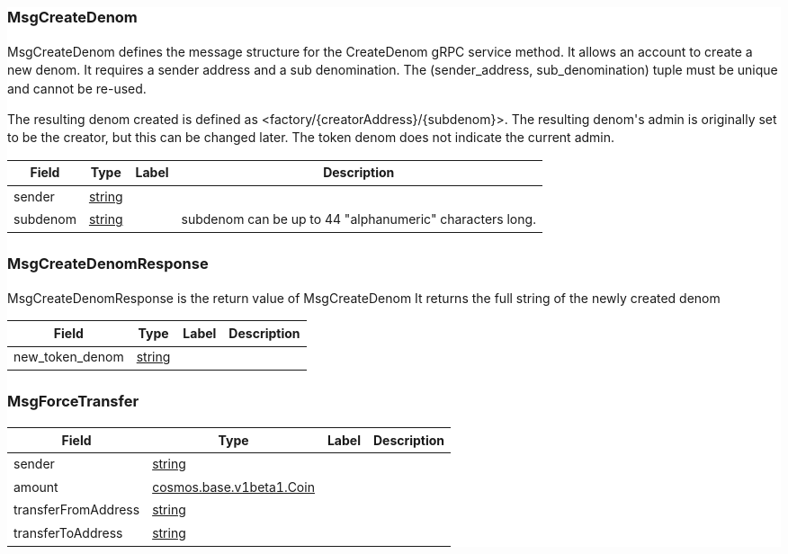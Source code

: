 




<a name="osmosis-tokenfactory-v1beta1-MsgCreateDenom"></a>

### MsgCreateDenom
MsgCreateDenom defines the message structure for the CreateDenom gRPC service
method. It allows an account to create a new denom. It requires a sender
address and a sub denomination. The (sender_address, sub_denomination) tuple
must be unique and cannot be re-used.

The resulting denom created is defined as
&lt;factory/{creatorAddress}/{subdenom}&gt;. The resulting denom&#39;s admin is
originally set to be the creator, but this can be changed later. The token
denom does not indicate the current admin.


| Field | Type | Label | Description |
| ----- | ---- | ----- | ----------- |
| sender | [string](#string) |  |  |
| subdenom | [string](#string) |  | subdenom can be up to 44 &#34;alphanumeric&#34; characters long. |






<a name="osmosis-tokenfactory-v1beta1-MsgCreateDenomResponse"></a>

### MsgCreateDenomResponse
MsgCreateDenomResponse is the return value of MsgCreateDenom
It returns the full string of the newly created denom


| Field | Type | Label | Description |
| ----- | ---- | ----- | ----------- |
| new_token_denom | [string](#string) |  |  |






<a name="osmosis-tokenfactory-v1beta1-MsgForceTransfer"></a>

### MsgForceTransfer



| Field | Type | Label | Description |
| ----- | ---- | ----- | ----------- |
| sender | [string](#string) |  |  |
| amount | [cosmos.base.v1beta1.Coin](#cosmos-base-v1beta1-Coin) |  |  |
| transferFromAddress | [string](#string) |  |  |
| transferToAddress | [string](#string) |  |  |
